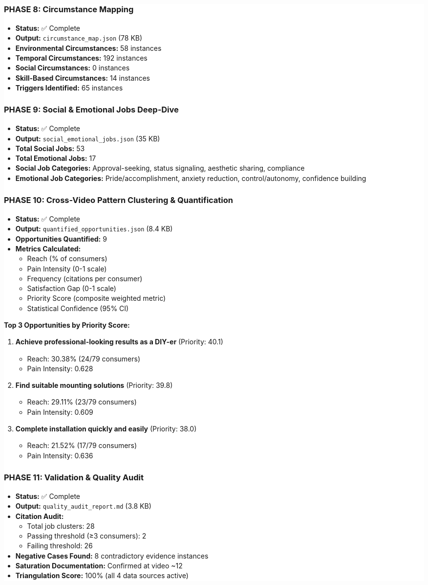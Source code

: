 ### **PHASE 8: Circumstance Mapping**
- **Status:** ✅ Complete
- **Output:** `circumstance_map.json` (78 KB)
- **Environmental Circumstances:** 58 instances
- **Temporal Circumstances:** 192 instances
- **Social Circumstances:** 0 instances
- **Skill-Based Circumstances:** 14 instances
- **Triggers Identified:** 65 instances

### **PHASE 9: Social & Emotional Jobs Deep-Dive**
- **Status:** ✅ Complete
- **Output:** `social_emotional_jobs.json` (35 KB)
- **Total Social Jobs:** 53
- **Total Emotional Jobs:** 17
- **Social Job Categories:** Approval-seeking, status signaling, aesthetic sharing, compliance
- **Emotional Job Categories:** Pride/accomplishment, anxiety reduction, control/autonomy, confidence building

### **PHASE 10: Cross-Video Pattern Clustering & Quantification**
- **Status:** ✅ Complete
- **Output:** `quantified_opportunities.json` (8.4 KB)
- **Opportunities Quantified:** 9
- **Metrics Calculated:**
  - Reach (% of consumers)
  - Pain Intensity (0-1 scale)
  - Frequency (citations per consumer)
  - Satisfaction Gap (0-1 scale)
  - Priority Score (composite weighted metric)
  - Statistical Confidence (95% CI)

**Top 3 Opportunities by Priority Score:**
1. **Achieve professional-looking results as a DIY-er** (Priority: 40.1)
   - Reach: 30.38% (24/79 consumers)
   - Pain Intensity: 0.628

2. **Find suitable mounting solutions** (Priority: 39.8)
   - Reach: 29.11% (23/79 consumers)
   - Pain Intensity: 0.609

3. **Complete installation quickly and easily** (Priority: 38.0)
   - Reach: 21.52% (17/79 consumers)
   - Pain Intensity: 0.636

### **PHASE 11: Validation & Quality Audit**
- **Status:** ✅ Complete
- **Output:** `quality_audit_report.md` (3.8 KB)
- **Citation Audit:**
  - Total job clusters: 28
  - Passing threshold (≥3 consumers): 2
  - Failing threshold: 26
- **Negative Cases Found:** 8 contradictory evidence instances
- **Saturation Documentation:** Confirmed at video ~12
- **Triangulation Score:** 100% (all 4 data sources active)

